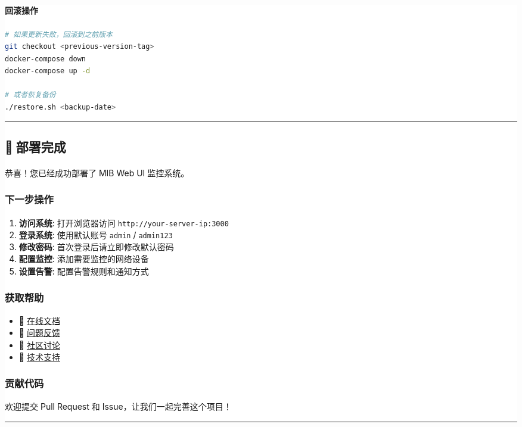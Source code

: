 #### 回滚操作

```bash
# 如果更新失败，回滚到之前版本
git checkout <previous-version-tag>
docker-compose down
docker-compose up -d

# 或者恢复备份
./restore.sh <backup-date>
```

---

## 🎉 部署完成

恭喜！您已经成功部署了 MIB Web UI 监控系统。

### 下一步操作

1. **访问系统**: 打开浏览器访问 `http://your-server-ip:3000`
2. **登录系统**: 使用默认账号 `admin` / `admin123`
3. **修改密码**: 首次登录后请立即修改默认密码
4. **配置监控**: 添加需要监控的网络设备
5. **设置告警**: 配置告警规则和通知方式

### 获取帮助

- 📖 [在线文档](https://docs.example.com)
- 🐛 [问题反馈](https://github.com/your-repo/issues)
- 💬 [社区讨论](https://github.com/your-repo/discussions)
- 📧 [技术支持](mailto:support@example.com)

### 贡献代码

欢迎提交 Pull Request 和 Issue，让我们一起完善这个项目！

---